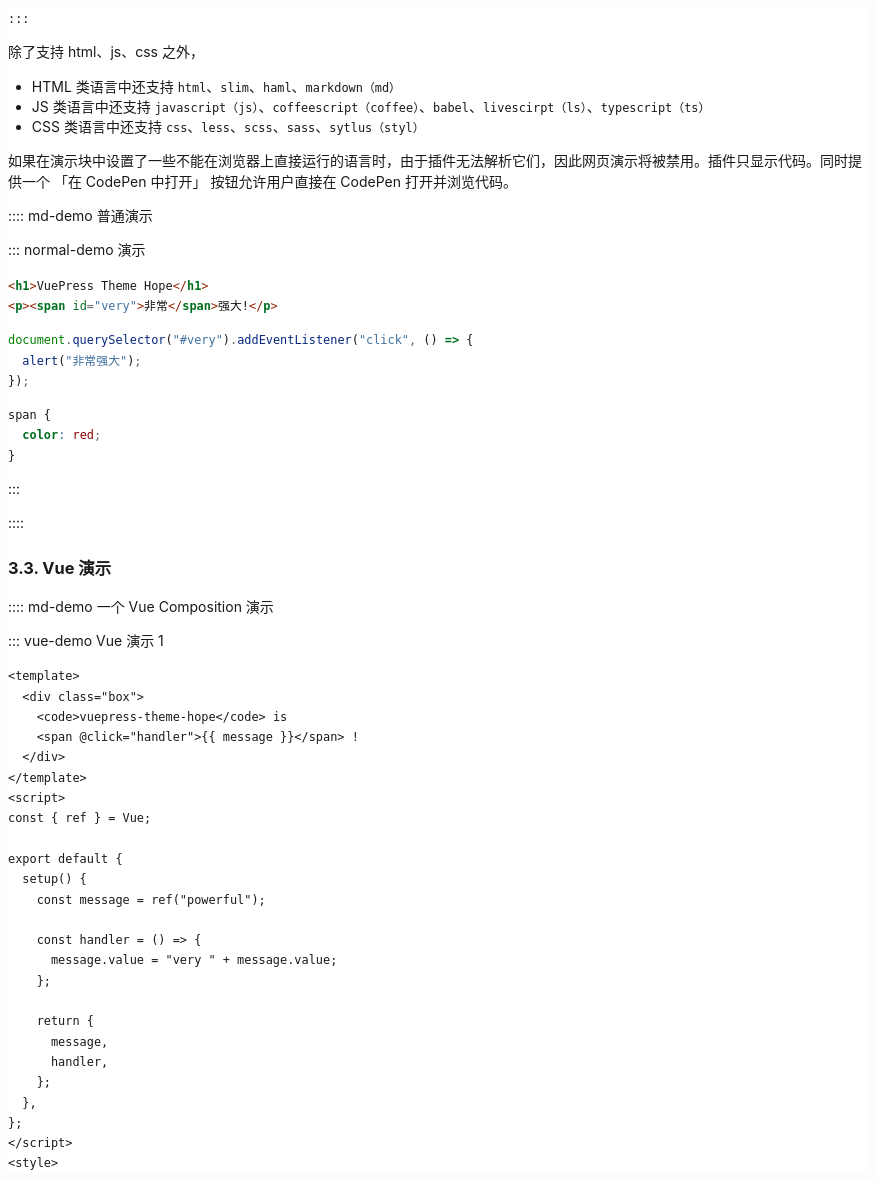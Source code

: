 ```` markdown
:::

````

除了支持 html、js、css 之外，

- HTML 类语言中还支持 `html`、`slim`、`haml`、`markdown（md）`
- JS 类语言中还支持 `javascript（js）`、`coffeescript（coffee）`、`babel`、`livescirpt（ls）`、`typescript（ts）`
- CSS 类语言中还支持 `css`、`less`、`scss`、`sass`、`sytlus（styl）`

如果在演示块中设置了一些不能在浏览器上直接运行的语言时，由于插件无法解析它们，因此网页演示将被禁用。插件只显示代码。同时提供一个 「在 CodePen 中打开」 按钮允许用户直接在 CodePen 打开并浏览代码。

:::: md-demo 普通演示

::: normal-demo 演示

```html
<h1>VuePress Theme Hope</h1>
<p><span id="very">非常</span>强大!</p>
```

```js
document.querySelector("#very").addEventListener("click", () => {
  alert("非常强大");
});
```

```css
span {
  color: red;
}
```

:::

::::

### 3.3. Vue 演示

:::: md-demo 一个 Vue Composition 演示

::: vue-demo Vue 演示 1

```vue
<template>
  <div class="box">
    <code>vuepress-theme-hope</code> is
    <span @click="handler">{{ message }}</span> !
  </div>
</template>
<script>
const { ref } = Vue;

export default {
  setup() {
    const message = ref("powerful");

    const handler = () => {
      message.value = "very " + message.value;
    };

    return {
      message,
      handler,
    };
  },
};
</script>
<style>
```